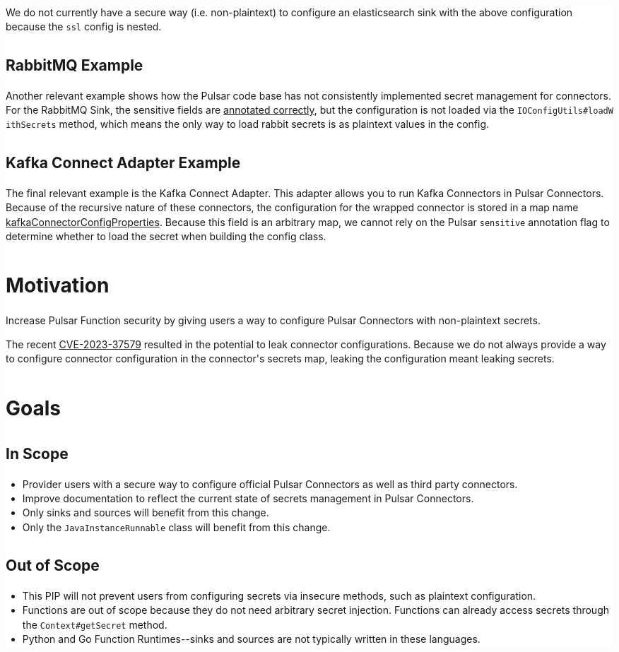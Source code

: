 ```json
```

We do not currently have a secure way (i.e. non-plaintext) to configure an elasticsearch sink with the above configuration because the `ssl` config is nested.

## RabbitMQ Example

Another relevant example shows how the Pulsar code base has not consistently implemented secret management for connectors. For the RabbitMQ Sink, the sensitive fields are [annotated correctly](https://github.com/apache/pulsar/blob/82237d3684fe506bcb6426b3b23f413422e6e4fb/pulsar-io/rabbitmq/src/main/java/org/apache/pulsar/io/rabbitmq/RabbitMQAbstractConfig.java#L61-L73), but the configuration is not loaded via the `IOConfigUtils#loadWithSecrets` method, which means the only way to load rabbit secrets is as plaintext values in the config.

## Kafka Connect Adapter Example

The final relevant example is the Kafka Connect Adapter. This adapter allows you to run Kafka Connectors in Pulsar Connectors. Because of the recursive nature of these connectors, the configuration for the wrapped connector is stored in a map name [kafkaConnectorConfigProperties](https://github.com/apache/pulsar/blob/55523ac8f31fd6d54aacba326edef1f53028877e/pulsar-io/kafka-connect-adaptor/src/main/java/org/apache/pulsar/io/kafka/connect/PulsarKafkaConnectSinkConfig.java#L59-L62). Because this field is an arbitrary map, we cannot rely on the Pulsar `sensitive` annotation flag to determine whether to load the secret when building the config class.

# Motivation

Increase Pulsar Function security by giving users a way to configure Pulsar Connectors with non-plaintext secrets.

The recent [CVE-2023-37579](https://github.com/apache/pulsar/wiki/CVE%E2%80%902023%E2%80%9037579) resulted in the potential to leak connector configurations. Because we do not always provide a way to configure connector configuration in the connector's secrets map, leaking the configuration meant leaking secrets.

# Goals

## In Scope

* Provider users with a secure way to configure official Pulsar Connectors as well as third party connectors.
* Improve documentation to reflect the current state of secrets management in Pulsar Connectors.
* Only sinks and sources will benefit from this change.
* Only the `JavaInstanceRunnable` class will benefit from this change.

## Out of Scope

* This PIP will not prevent users from configuring secrets via insecure methods, such as plaintext configuration.
* Functions are out of scope because they do not need arbitrary secret injection. Functions can already access secrets through the `Context#getSecret` method.
* Python and Go Function Runtimes--sinks and sources are not typically written in these languages.
